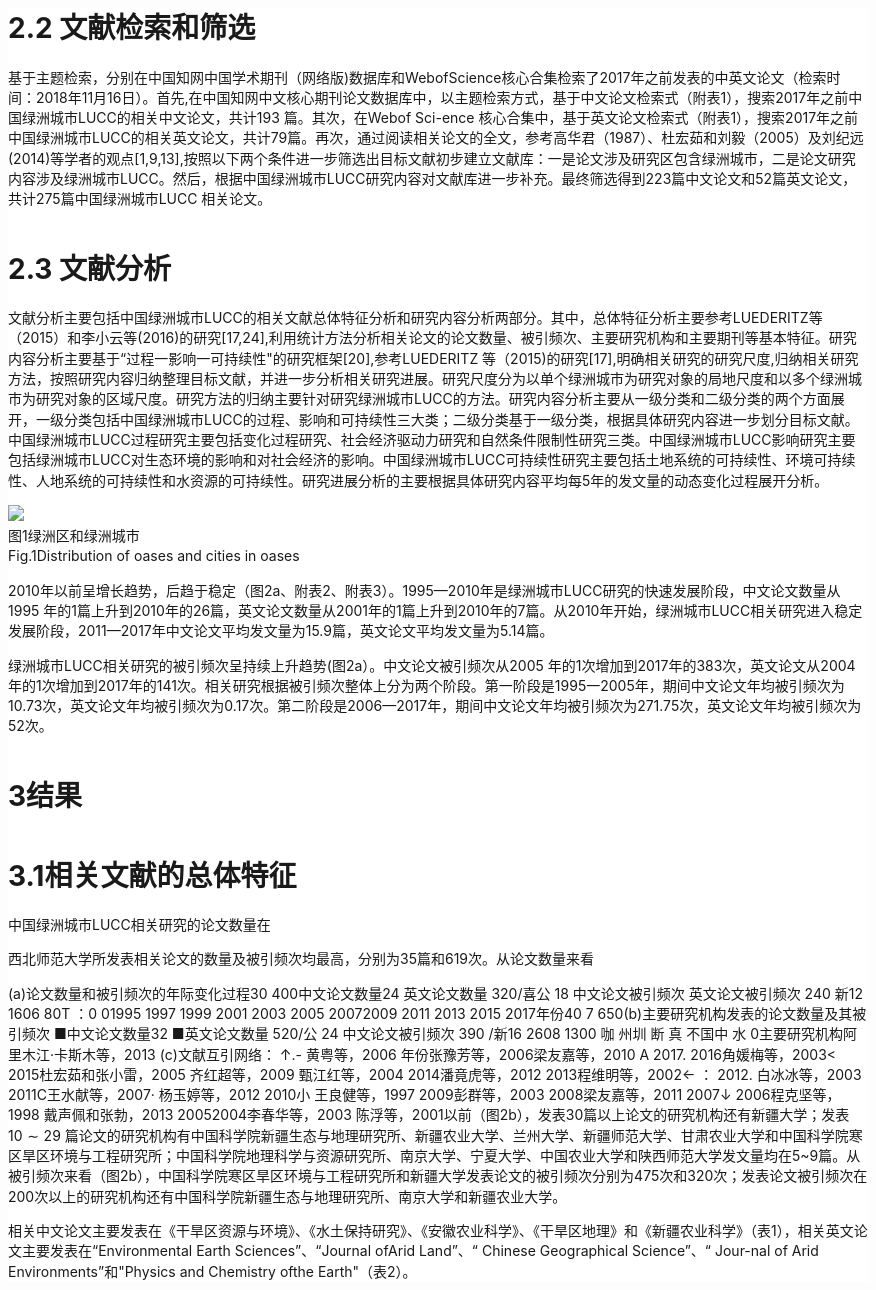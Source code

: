 # 2.2 文献检索和筛选

基于主题检索，分别在中国知网中国学术期刊（网络版)数据库和WebofScience核心合集检索了2017年之前发表的中英文论文（检索时间：2018年11月16日）。首先,在中国知网中文核心期刊论文数据库中，以主题检索方式，基于中文论文检索式（附表1），搜索2017年之前中国绿洲城市LUCC的相关中文论文，共计193 篇。其次，在Webof Sci-ence 核心合集中，基于英文论文检索式（附表1），搜索2017年之前中国绿洲城市LUCC的相关英文论文，共计79篇。再次，通过阅读相关论文的全文，参考高华君（1987）、杜宏茹和刘毅（2005）及刘纪远(2014)等学者的观点[1,9,13],按照以下两个条件进一步筛选出目标文献初步建立文献库：一是论文涉及研究区包含绿洲城市，二是论文研究内容涉及绿洲城市LUCC。然后，根据中国绿洲城市LUCC研究内容对文献库进一步补充。最终筛选得到223篇中文论文和52篇英文论文，共计275篇中国绿洲城市LUCC 相关论文。

# 2.3 文献分析

文献分析主要包括中国绿洲城市LUCC的相关文献总体特征分析和研究内容分析两部分。其中，总体特征分析主要参考LUEDERITZ等（2015）和李小云等(2016)的研究[17,24],利用统计方法分析相关论文的论文数量、被引频次、主要研究机构和主要期刊等基本特征。研究内容分析主要基于“过程一影响一可持续性"的研究框架[20],参考LUEDERITZ 等（2015)的研究[17],明确相关研究的研究尺度,归纳相关研究方法，按照研究内容归纳整理目标文献，并进一步分析相关研究进展。研究尺度分为以单个绿洲城市为研究对象的局地尺度和以多个绿洲城市为研究对象的区域尺度。研究方法的归纳主要针对研究绿洲城市LUCC的方法。研究内容分析主要从一级分类和二级分类的两个方面展开，一级分类包括中国绿洲城市LUCC的过程、影响和可持续性三大类；二级分类基于一级分类，根据具体研究内容进一步划分目标文献。中国绿洲城市LUCC过程研究主要包括变化过程研究、社会经济驱动力研究和自然条件限制性研究三类。中国绿洲城市LUCC影响研究主要包括绿洲城市LUCC对生态环境的影响和对社会经济的影响。中国绿洲城市LUCC可持续性研究主要包括土地系统的可持续性、环境可持续性、人地系统的可持续性和水资源的可持续性。研究进展分析的主要根据具体研究内容平均每5年的发文量的动态变化过程展开分析。

![](images/bded0b681a8bf4756385917ed9d524fb4061140494f9ae037a6362366c0119b3.jpg)  
图1绿洲区和绿洲城市  
Fig.1Distribution of oases and cities in oases

2010年以前呈增长趋势，后趋于稳定（图2a、附表2、附表3）。1995—2010年是绿洲城市LUCC研究的快速发展阶段，中文论文数量从1995 年的1篇上升到2010年的26篇，英文论文数量从2001年的1篇上升到2010年的7篇。从2010年开始，绿洲城市LUCC相关研究进入稳定发展阶段，2011—2017年中文论文平均发文量为15.9篇，英文论文平均发文量为5.14篇。

绿洲城市LUCC相关研究的被引频次呈持续上升趋势(图2a）。中文论文被引频次从2005 年的1次增加到2017年的383次，英文论文从2004年的1次增加到2017年的141次。相关研究根据被引频次整体上分为两个阶段。第一阶段是1995一2005年，期间中文论文年均被引频次为10.73次，英文论文年均被引频次为0.17次。第二阶段是2006—2017年，期间中文论文年均被引频次为271.75次，英文论文年均被引频次为52次。

# 3结果

# 3.1相关文献的总体特征

中国绿洲城市LUCC相关研究的论文数量在

西北师范大学所发表相关论文的数量及被引频次均最高，分别为35篇和619次。从论文数量来看

(a)论文数量和被引频次的年际变化过程30 400中文论文数量24 英文论文数量 320/喜公 18 中文论文被引频次 英文论文被引频次 240 新12 1606 80T ：0 01995 1997 1999 2001 2003 2005 20072009 2011 2013 2015 2017年份40 7 650(b)主要研究机构发表的论文数量及其被引频次 ■中文论文数量32 ■英文论文数量 520/公 24 中文论文被引频次 390 /新16 2608 1300 咖 州圳 断 真 不国中 水 0主要研究机构阿里木江·卡斯木等，2013 (c)文献互引网络： ↑.- 黄粤等，2006 年份张豫芳等，2006梁友嘉等，2010 A 2017. 2016角媛梅等，2003< 2015杜宏茹和张小雷，2005 齐红超等，2009 甄江红等，2004 2014潘竟虎等，2012 2013程维明等，2002← ： 2012. 白冰冰等，2003 2011C王水献等，2007· 杨玉婷等，2012 2010小 王良健等，1997 2009彭群等，2003 2008梁友嘉等，2011 2007↓ 2006程克坚等，1998 戴声佩和张勃，2013 20052004李春华等，2003 陈浮等，2001以前（图2b），发表30篇以上论文的研究机构还有新疆大学；发表 $1 0 \sim 2 9$ 篇论文的研究机构有中国科学院新疆生态与地理研究所、新疆农业大学、兰州大学、新疆师范大学、甘肃农业大学和中国科学院寒区旱区环境与工程研究所；中国科学院地理科学与资源研究所、南京大学、宁夏大学、中国农业大学和陕西师范大学发文量均在5\~9篇。从被引频次来看（图2b），中国科学院寒区旱区环境与工程研究所和新疆大学发表论文的被引频次分别为475次和320次；发表论文被引频次在200次以上的研究机构还有中国科学院新疆生态与地理研究所、南京大学和新疆农业大学。

相关中文论文主要发表在《干旱区资源与环境》、《水土保持研究》、《安徽农业科学》、《干旱区地理》和《新疆农业科学》（表1），相关英文论文主要发表在“Environmental Earth Sciences”、“Journal ofArid Land”、“ Chinese Geographical Science”、“ Jour-nal of Arid Environments”和"Physics and Chemistry ofthe Earth"（表2）。
